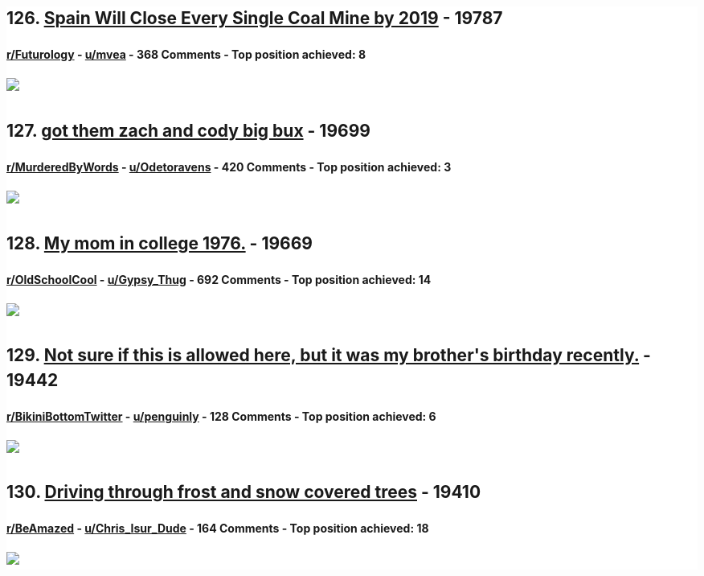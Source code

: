 ## 126. [Spain Will Close Every Single Coal Mine by 2019](http://reddit.com/r/Futurology/comments/ab6o3g/spain_will_close_every_single_coal_mine_by_2019/) - 19787
#### [r/Futurology](http://reddit.com/r/Futurology) - [u/mvea](http://reddit.com/u/mvea) - 368 Comments - Top position achieved: 8

<a href="https://www.telesurenglish.net/news/Spain-Will-Close-Every-Single-Coal-Mine-by-2019-20181230-0015.html"><img src="https://b.thumbs.redditmedia.com/uYAPDIxxJi52-p-Aas1GJQpE0t_XcoY4w4IKqmEgR8U.jpg"></img></a>

## 127. [got them zach and cody big bux](http://reddit.com/r/MurderedByWords/comments/abd1hs/got_them_zach_and_cody_big_bux/) - 19699
#### [r/MurderedByWords](http://reddit.com/r/MurderedByWords) - [u/Odetoravens](http://reddit.com/u/Odetoravens) - 420 Comments - Top position achieved: 3

<a href="https://i.redd.it/8ztmyi49gp721.jpg"><img src="https://a.thumbs.redditmedia.com/FsIBhogFhZg7zXkldE4QO8ALYTb_1W7SJqtu5jme2N4.jpg"></img></a>

## 128. [My mom in college 1976.](http://reddit.com/r/OldSchoolCool/comments/ab6tza/my_mom_in_college_1976/) - 19669
#### [r/OldSchoolCool](http://reddit.com/r/OldSchoolCool) - [u/Gypsy_Thug](http://reddit.com/u/Gypsy_Thug) - 692 Comments - Top position achieved: 14

<a href="https://i.redd.it/4op70wxu0m721.jpg"><img src="https://a.thumbs.redditmedia.com/7Q40COCox86dOS-JqTyUjlQ9XkyJIOPzP61Rdg-RxQ4.jpg"></img></a>

## 129. [Not sure if this is allowed here, but it was my brother's birthday recently.](http://reddit.com/r/BikiniBottomTwitter/comments/ab47oh/not_sure_if_this_is_allowed_here_but_it_was_my/) - 19442
#### [r/BikiniBottomTwitter](http://reddit.com/r/BikiniBottomTwitter) - [u/penguinly](http://reddit.com/u/penguinly) - 128 Comments - Top position achieved: 6

<a href="https://i.imgur.com/ynN685y.jpg"><img src="https://b.thumbs.redditmedia.com/pKVrK-qKIGdh7ySLcnoK-oyTsCgGCOGiK9s169jfzIs.jpg"></img></a>

## 130. [Driving through frost and snow covered trees](http://reddit.com/r/BeAmazed/comments/abb9v8/driving_through_frost_and_snow_covered_trees/) - 19410
#### [r/BeAmazed](http://reddit.com/r/BeAmazed) - [u/Chris_Isur_Dude](http://reddit.com/u/Chris_Isur_Dude) - 164 Comments - Top position achieved: 18

<a href="https://i.imgur.com/vErSlnM.gifv"><img src="https://b.thumbs.redditmedia.com/CbENaIMlETweIQsUMzn1_lBqM_1zhHAuD1nbcp_Ka2U.jpg"></img></a>
